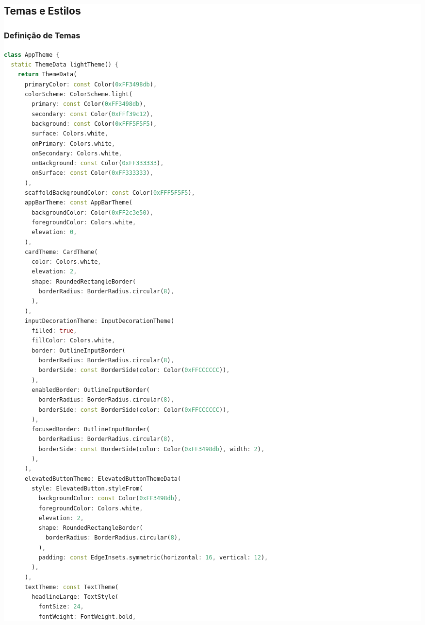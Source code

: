 ## Temas e Estilos

### Definição de Temas

```dart
class AppTheme {
  static ThemeData lightTheme() {
    return ThemeData(
      primaryColor: const Color(0xFF3498db),
      colorScheme: ColorScheme.light(
        primary: const Color(0xFF3498db),
        secondary: const Color(0xFFf39c12),
        background: const Color(0xFFF5F5F5),
        surface: Colors.white,
        onPrimary: Colors.white,
        onSecondary: Colors.white,
        onBackground: const Color(0xFF333333),
        onSurface: const Color(0xFF333333),
      ),
      scaffoldBackgroundColor: const Color(0xFFF5F5F5),
      appBarTheme: const AppBarTheme(
        backgroundColor: Color(0xFF2c3e50),
        foregroundColor: Colors.white,
        elevation: 0,
      ),
      cardTheme: CardTheme(
        color: Colors.white,
        elevation: 2,
        shape: RoundedRectangleBorder(
          borderRadius: BorderRadius.circular(8),
        ),
      ),
      inputDecorationTheme: InputDecorationTheme(
        filled: true,
        fillColor: Colors.white,
        border: OutlineInputBorder(
          borderRadius: BorderRadius.circular(8),
          borderSide: const BorderSide(color: Color(0xFFCCCCCC)),
        ),
        enabledBorder: OutlineInputBorder(
          borderRadius: BorderRadius.circular(8),
          borderSide: const BorderSide(color: Color(0xFFCCCCCC)),
        ),
        focusedBorder: OutlineInputBorder(
          borderRadius: BorderRadius.circular(8),
          borderSide: const BorderSide(color: Color(0xFF3498db), width: 2),
        ),
      ),
      elevatedButtonTheme: ElevatedButtonThemeData(
        style: ElevatedButton.styleFrom(
          backgroundColor: const Color(0xFF3498db),
          foregroundColor: Colors.white,
          elevation: 2,
          shape: RoundedRectangleBorder(
            borderRadius: BorderRadius.circular(8),
          ),
          padding: const EdgeInsets.symmetric(horizontal: 16, vertical: 12),
        ),
      ),
      textTheme: const TextTheme(
        headlineLarge: TextStyle(
          fontSize: 24,
          fontWeight: FontWeight.bold,
```